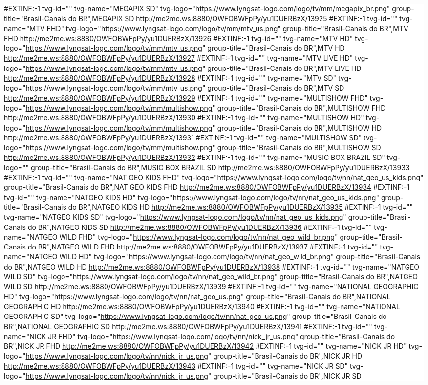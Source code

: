 #EXTINF:-1 tvg-id="" tvg-name="MEGAPIX SD" tvg-logo="https://www.lyngsat-logo.com/logo/tv/mm/megapix_br.png" group-title="Brasil-Canais do BR",MEGAPIX SD
http://me2me.ws:8880/OWFOBWFpPy/yu1DUERBzX/13925
#EXTINF:-1 tvg-id="" tvg-name="MTV FHD" tvg-logo="https://www.lyngsat-logo.com/logo/tv/mm/mtv_us.png" group-title="Brasil-Canais do BR",MTV FHD
http://me2me.ws:8880/OWFOBWFpPy/yu1DUERBzX/13926
#EXTINF:-1 tvg-id="" tvg-name="MTV HD" tvg-logo="https://www.lyngsat-logo.com/logo/tv/mm/mtv_us.png" group-title="Brasil-Canais do BR",MTV HD
http://me2me.ws:8880/OWFOBWFpPy/yu1DUERBzX/13927
#EXTINF:-1 tvg-id="" tvg-name="MTV LIVE HD" tvg-logo="https://www.lyngsat-logo.com/logo/tv/mm/mtv_us.png" group-title="Brasil-Canais do BR",MTV LIVE HD
http://me2me.ws:8880/OWFOBWFpPy/yu1DUERBzX/13928
#EXTINF:-1 tvg-id="" tvg-name="MTV SD" tvg-logo="https://www.lyngsat-logo.com/logo/tv/mm/mtv_us.png" group-title="Brasil-Canais do BR",MTV SD
http://me2me.ws:8880/OWFOBWFpPy/yu1DUERBzX/13929
#EXTINF:-1 tvg-id="" tvg-name="MULTISHOW FHD" tvg-logo="https://www.lyngsat-logo.com/logo/tv/mm/multishow.png" group-title="Brasil-Canais do BR",MULTISHOW FHD
http://me2me.ws:8880/OWFOBWFpPy/yu1DUERBzX/13930
#EXTINF:-1 tvg-id="" tvg-name="MULTISHOW HD" tvg-logo="https://www.lyngsat-logo.com/logo/tv/mm/multishow.png" group-title="Brasil-Canais do BR",MULTISHOW HD
http://me2me.ws:8880/OWFOBWFpPy/yu1DUERBzX/13931
#EXTINF:-1 tvg-id="" tvg-name="MULTISHOW SD" tvg-logo="https://www.lyngsat-logo.com/logo/tv/mm/multishow.png" group-title="Brasil-Canais do BR",MULTISHOW SD
http://me2me.ws:8880/OWFOBWFpPy/yu1DUERBzX/13932
#EXTINF:-1 tvg-id="" tvg-name="MUSIC BOX BRAZIL SD" tvg-logo="" group-title="Brasil-Canais do BR",MUSIC BOX BRAZIL SD
http://me2me.ws:8880/OWFOBWFpPy/yu1DUERBzX/13933
#EXTINF:-1 tvg-id="" tvg-name="NAT GEO KIDS FHD" tvg-logo="https://www.lyngsat-logo.com/logo/tv/nn/nat_geo_us_kids.png" group-title="Brasil-Canais do BR",NAT GEO KIDS FHD
http://me2me.ws:8880/OWFOBWFpPy/yu1DUERBzX/13934
#EXTINF:-1 tvg-id="" tvg-name="NATGEO KIDS HD" tvg-logo="https://www.lyngsat-logo.com/logo/tv/nn/nat_geo_us_kids.png" group-title="Brasil-Canais do BR",NATGEO KIDS HD
http://me2me.ws:8880/OWFOBWFpPy/yu1DUERBzX/13935
#EXTINF:-1 tvg-id="" tvg-name="NATGEO KIDS SD" tvg-logo="https://www.lyngsat-logo.com/logo/tv/nn/nat_geo_us_kids.png" group-title="Brasil-Canais do BR",NATGEO KIDS SD
http://me2me.ws:8880/OWFOBWFpPy/yu1DUERBzX/13936
#EXTINF:-1 tvg-id="" tvg-name="NATGEO WILD FHD" tvg-logo="https://www.lyngsat-logo.com/logo/tv/nn/nat_geo_wild_br.png" group-title="Brasil-Canais do BR",NATGEO WILD FHD
http://me2me.ws:8880/OWFOBWFpPy/yu1DUERBzX/13937
#EXTINF:-1 tvg-id="" tvg-name="NATGEO WILD HD" tvg-logo="https://www.lyngsat-logo.com/logo/tv/nn/nat_geo_wild_br.png" group-title="Brasil-Canais do BR",NATGEO WILD HD
http://me2me.ws:8880/OWFOBWFpPy/yu1DUERBzX/13938
#EXTINF:-1 tvg-id="" tvg-name="NATGEO WILD SD" tvg-logo="https://www.lyngsat-logo.com/logo/tv/nn/nat_geo_wild_br.png" group-title="Brasil-Canais do BR",NATGEO WILD SD
http://me2me.ws:8880/OWFOBWFpPy/yu1DUERBzX/13939
#EXTINF:-1 tvg-id="" tvg-name="NATIONAL GEOGRAPHIC HD" tvg-logo="https://www.lyngsat-logo.com/logo/tv/nn/nat_geo_us.png" group-title="Brasil-Canais do BR",NATIONAL GEOGRAPHIC HD
http://me2me.ws:8880/OWFOBWFpPy/yu1DUERBzX/13940
#EXTINF:-1 tvg-id="" tvg-name="NATIONAL GEOGRAPHIC SD" tvg-logo="https://www.lyngsat-logo.com/logo/tv/nn/nat_geo_us.png" group-title="Brasil-Canais do BR",NATIONAL GEOGRAPHIC SD
http://me2me.ws:8880/OWFOBWFpPy/yu1DUERBzX/13941
#EXTINF:-1 tvg-id="" tvg-name="NICK JR FHD" tvg-logo="https://www.lyngsat-logo.com/logo/tv/nn/nick_jr_us.png" group-title="Brasil-Canais do BR",NICK JR FHD
http://me2me.ws:8880/OWFOBWFpPy/yu1DUERBzX/13942
#EXTINF:-1 tvg-id="" tvg-name="NICK JR HD" tvg-logo="https://www.lyngsat-logo.com/logo/tv/nn/nick_jr_us.png" group-title="Brasil-Canais do BR",NICK JR HD
http://me2me.ws:8880/OWFOBWFpPy/yu1DUERBzX/13943
#EXTINF:-1 tvg-id="" tvg-name="NICK JR SD" tvg-logo="https://www.lyngsat-logo.com/logo/tv/nn/nick_jr_us.png" group-title="Brasil-Canais do BR",NICK JR SD
